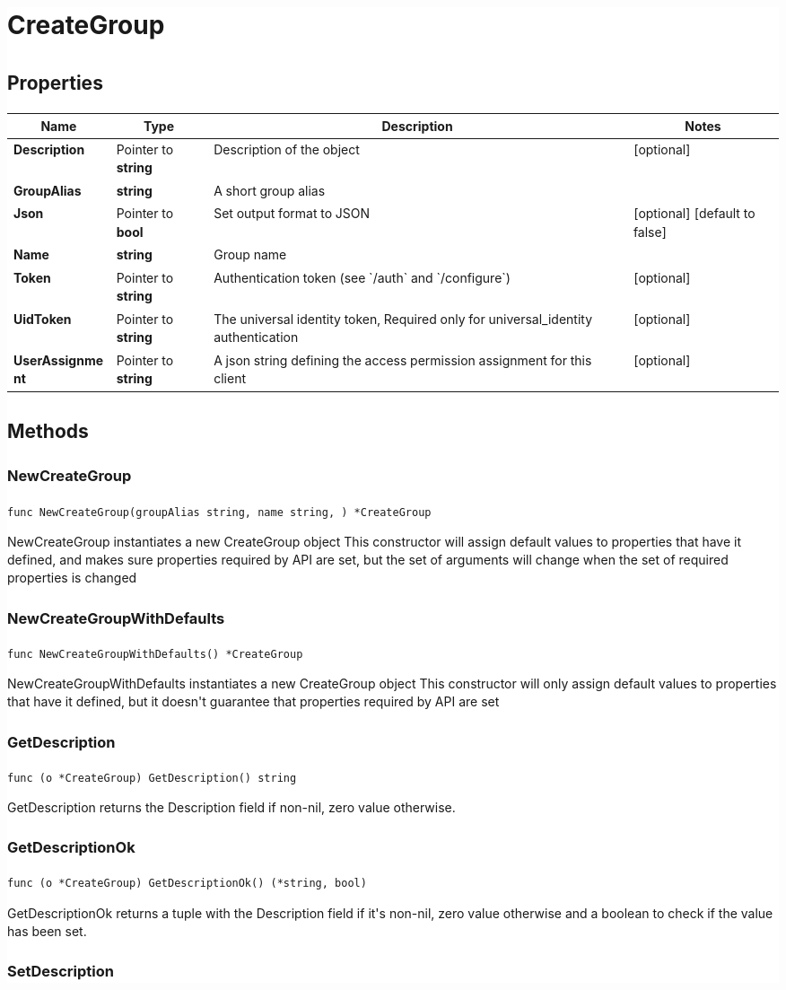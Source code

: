 # CreateGroup

## Properties

Name | Type | Description | Notes
------------ | ------------- | ------------- | -------------
**Description** | Pointer to **string** | Description of the object | [optional] 
**GroupAlias** | **string** | A short group alias | 
**Json** | Pointer to **bool** | Set output format to JSON | [optional] [default to false]
**Name** | **string** | Group name | 
**Token** | Pointer to **string** | Authentication token (see &#x60;/auth&#x60; and &#x60;/configure&#x60;) | [optional] 
**UidToken** | Pointer to **string** | The universal identity token, Required only for universal_identity authentication | [optional] 
**UserAssignment** | Pointer to **string** | A json string defining the access permission assignment for this client | [optional] 

## Methods

### NewCreateGroup

`func NewCreateGroup(groupAlias string, name string, ) *CreateGroup`

NewCreateGroup instantiates a new CreateGroup object
This constructor will assign default values to properties that have it defined,
and makes sure properties required by API are set, but the set of arguments
will change when the set of required properties is changed

### NewCreateGroupWithDefaults

`func NewCreateGroupWithDefaults() *CreateGroup`

NewCreateGroupWithDefaults instantiates a new CreateGroup object
This constructor will only assign default values to properties that have it defined,
but it doesn't guarantee that properties required by API are set

### GetDescription

`func (o *CreateGroup) GetDescription() string`

GetDescription returns the Description field if non-nil, zero value otherwise.

### GetDescriptionOk

`func (o *CreateGroup) GetDescriptionOk() (*string, bool)`

GetDescriptionOk returns a tuple with the Description field if it's non-nil, zero value otherwise
and a boolean to check if the value has been set.

### SetDescription
